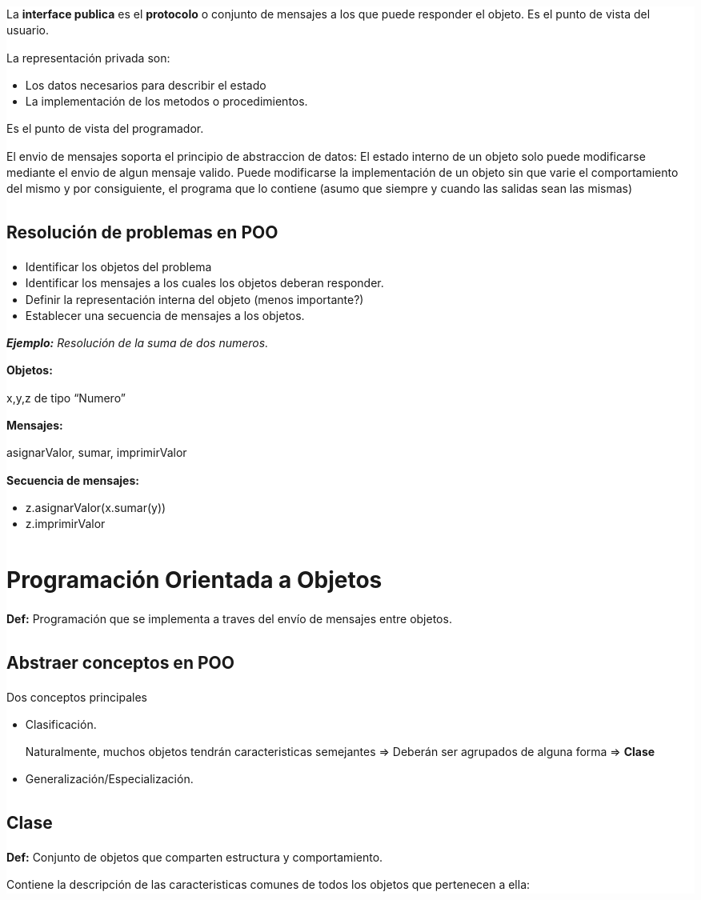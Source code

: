 La **interface publica** es el **protocolo** o conjunto de mensajes a los que puede responder el objeto. Es el punto de vista del usuario.

La representación privada son:

- Los datos necesarios para describir el estado
- La implementación de los metodos o procedimientos.

Es el punto de vista del programador.

El envio de mensajes soporta el principio de abstraccion de datos: El estado interno de un objeto solo puede modificarse mediante el envio de algun mensaje valido. Puede modificarse la implementación de un objeto sin que varie el comportamiento del mismo y por consiguiente, el programa que lo contiene (asumo que siempre y cuando las salidas sean las mismas)

## Resolución de problemas en POO

- Identificar los objetos del problema
- Identificar los mensajes a los cuales los objetos deberan responder.
- Definir la representación interna del objeto (menos importante?)
- Establecer una secuencia de mensajes a los objetos.

***Ejemplo:** Resolución de la suma de dos numeros.*

**Objetos:**

x,y,z de tipo “Numero”

**Mensajes:**

asignarValor, sumar, imprimirValor

**Secuencia de mensajes:**

- z.asignarValor(x.sumar(y))
- z.imprimirValor

# Programación Orientada a Objetos

**Def:** Programación que se implementa a traves del envío de mensajes entre objetos.

## Abstraer conceptos en POO

Dos conceptos principales

- Clasificación.
    
    Naturalmente, muchos objetos tendrán caracteristicas semejantes ⇒ Deberán ser agrupados de alguna forma ⇒ **Clase**
    
- Generalización/Especialización.

## Clase

**Def:** Conjunto de objetos que comparten estructura y comportamiento.

Contiene la descripción de las caracteristicas comunes de todos los objetos que pertenecen a ella:
